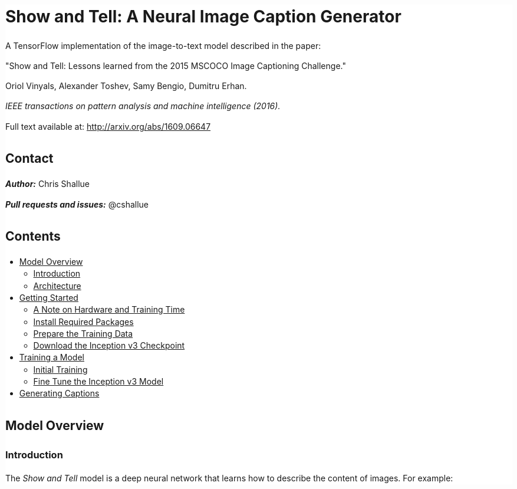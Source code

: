 # Show and Tell: A Neural Image Caption Generator

A TensorFlow implementation of the image-to-text model described in the paper:

"Show and Tell: Lessons learned from the 2015 MSCOCO Image Captioning
Challenge."

Oriol Vinyals, Alexander Toshev, Samy Bengio, Dumitru Erhan.

*IEEE transactions on pattern analysis and machine intelligence (2016).*

Full text available at: http://arxiv.org/abs/1609.06647

## Contact
***Author:*** Chris Shallue

***Pull requests and issues:*** @cshallue

## Contents
* [Model Overview](#model-overview)
    * [Introduction](#introduction)
    * [Architecture](#architecture)
* [Getting Started](#getting-started)
    * [A Note on Hardware and Training Time](#a-note-on-hardware-and-training-time)
    * [Install Required Packages](#install-required-packages)
    * [Prepare the Training Data](#prepare-the-training-data)
    * [Download the Inception v3 Checkpoint](#download-the-inception-v3-checkpoint)
* [Training a Model](#training-a-model)
    * [Initial Training](#initial-training)
    * [Fine Tune the Inception v3 Model](#fine-tune-the-inception-v3-model)
* [Generating Captions](#generating-captions)

## Model Overview

### Introduction

The *Show and Tell* model is a deep neural network that learns how to describe
the content of images. For example:
